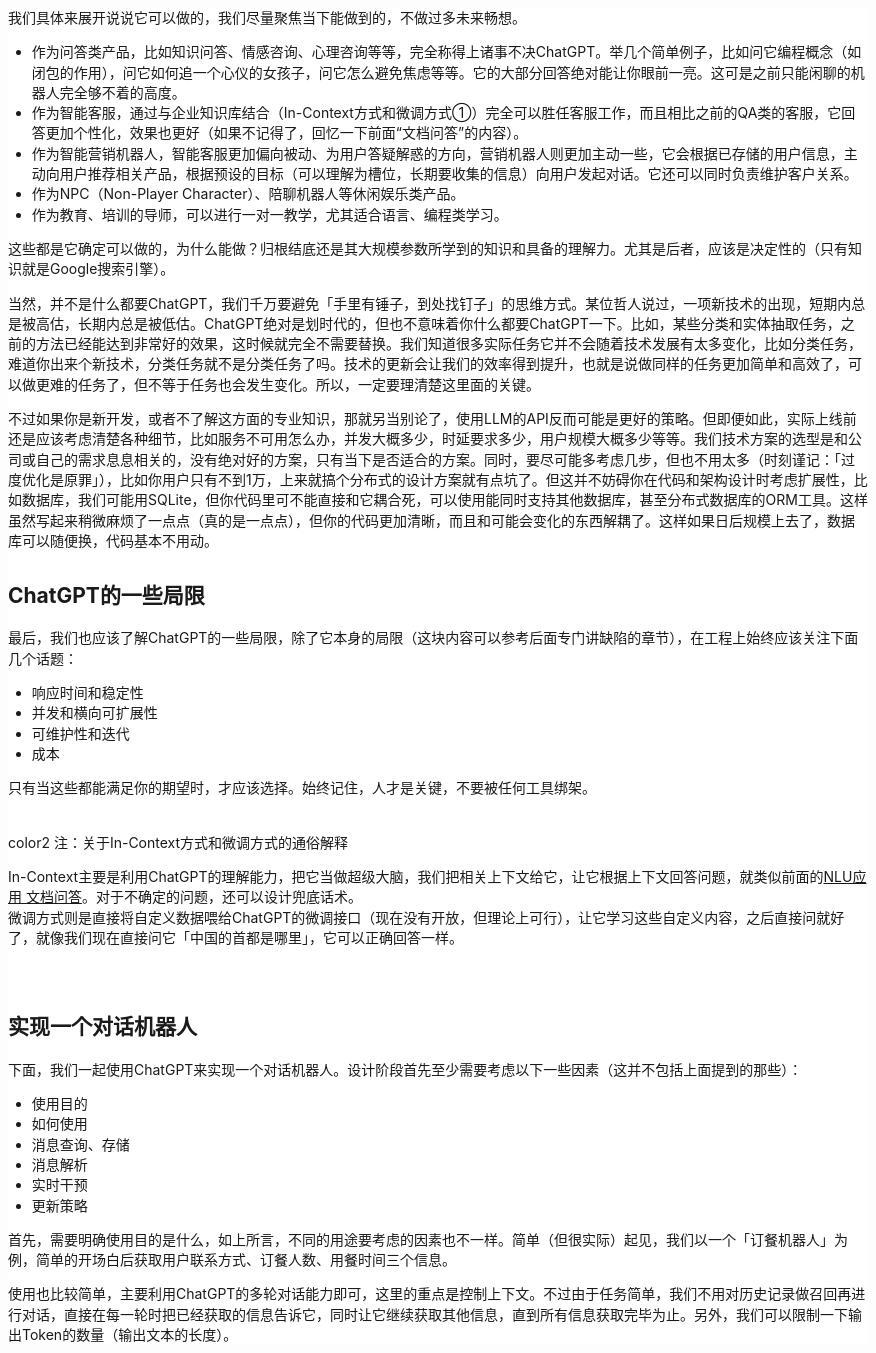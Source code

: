 我们具体来展开说说它可以做的，我们尽量聚焦当下能做到的，不做过多未来畅想。

+ 作为问答类产品，比如知识问答、情感咨询、心理咨询等等，完全称得上诸事不决ChatGPT。举几个简单例子，比如问它编程概念（如闭包的作用），问它如何追一个心仪的女孩子，问它怎么避免焦虑等等。它的大部分回答绝对能让你眼前一亮。这可是之前只能闲聊的机器人完全够不着的高度。
+ 作为智能客服，通过与企业知识库结合（In-Context方式和微调方式①）完全可以胜任客服工作，而且相比之前的QA类的客服，它回答更加个性化，效果也更好（如果不记得了，回忆一下前面“文档问答”的内容）。
+ 作为智能营销机器人，智能客服更加偏向被动、为用户答疑解惑的方向，营销机器人则更加主动一些，它会根据已存储的用户信息，主动向用户推荐相关产品，根据预设的目标（可以理解为槽位，长期要收集的信息）向用户发起对话。它还可以同时负责维护客户关系。
+ 作为NPC（Non-Player Character）、陪聊机器人等休闲娱乐类产品。
+ 作为教育、培训的导师，可以进行一对一教学，尤其适合语言、编程类学习。

这些都是它确定可以做的，为什么能做？归根结底还是其大规模参数所学到的知识和具备的理解力。尤其是后者，应该是决定性的（只有知识就是Google搜索引擎）。

当然，并不是什么都要ChatGPT，我们千万要避免「手里有锤子，到处找钉子」的思维方式。某位哲人说过，一项新技术的出现，短期内总是被高估，长期内总是被低估。ChatGPT绝对是划时代的，但也不意味着你什么都要ChatGPT一下。比如，某些分类和实体抽取任务，之前的方法已经能达到非常好的效果，这时候就完全不需要替换。我们知道很多实际任务它并不会随着技术发展有太多变化，比如分类任务，难道你出来个新技术，分类任务就不是分类任务了吗。技术的更新会让我们的效率得到提升，也就是说做同样的任务更加简单和高效了，可以做更难的任务了，但不等于任务也会发生变化。所以，一定要理清楚这里面的关键。

不过如果你是新开发，或者不了解这方面的专业知识，那就另当别论了，使用LLM的API反而可能是更好的策略。但即便如此，实际上线前还是应该考虑清楚各种细节，比如服务不可用怎么办，并发大概多少，时延要求多少，用户规模大概多少等等。我们技术方案的选型是和公司或自己的需求息息相关的，没有绝对好的方案，只有当下是否适合的方案。同时，要尽可能多考虑几步，但也不用太多（时刻谨记：「过度优化是原罪」），比如你用户只有不到1万，上来就搞个分布式的设计方案就有点坑了。但这并不妨碍你在代码和架构设计时考虑扩展性，比如数据库，我们可能用SQLite，但你代码里可不能直接和它耦合死，可以使用能同时支持其他数据库，甚至分布式数据库的ORM工具。这样虽然写起来稍微麻烦了一点点（真的是一点点），但你的代码更加清晰，而且和可能会变化的东西解耦了。这样如果日后规模上去了，数据库可以随便换，代码基本不用动。

## ChatGPT的一些局限
最后，我们也应该了解ChatGPT的一些局限，除了它本身的局限（这块内容可以参考后面专门讲缺陷的章节），在工程上始终应该关注下面几个话题：

+ 响应时间和稳定性
+ 并发和横向可扩展性
+ 可维护性和迭代
+ 成本

只有当这些都能满足你的期望时，才应该选择。始终记住，人才是关键，不要被任何工具绑架。

<br/>color2
注：关于In-Context方式和微调方式的通俗解释

In-Context主要是利用ChatGPT的理解能力，把它当做超级大脑，我们把相关上下文给它，让它根据上下文回答问题，就类似前面的[NLU应用 文档问答](https://www.yuque.com/qiaokate/su87gb/zueypw7kgd30hmf0)。对于不确定的问题，还可以设计兜底话术。  
	微调方式则是直接将自定义数据喂给ChatGPT的微调接口（现在没有开放，但理论上可行），让它学习这些自定义内容，之后直接问就好了，就像我们现在直接问它「中国的首都是哪里」，它可以正确回答一样。

<br/>

## 实现一个对话机器人
下面，我们一起使用ChatGPT来实现一个对话机器人。设计阶段首先至少需要考虑以下一些因素（这并不包括上面提到的那些）：

+ 使用目的
+ 如何使用
+ 消息查询、存储
+ 消息解析
+ 实时干预
+ 更新策略

首先，需要明确使用目的是什么，如上所言，不同的用途要考虑的因素也不一样。简单（但很实际）起见，我们以一个「订餐机器人」为例，简单的开场白后获取用户联系方式、订餐人数、用餐时间三个信息。

使用也比较简单，主要利用ChatGPT的多轮对话能力即可，这里的重点是控制上下文。不过由于任务简单，我们不用对历史记录做召回再进行对话，直接在每一轮时把已经获取的信息告诉它，同时让它继续获取其他信息，直到所有信息获取完毕为止。另外，我们可以限制一下输出Token的数量（输出文本的长度）。
